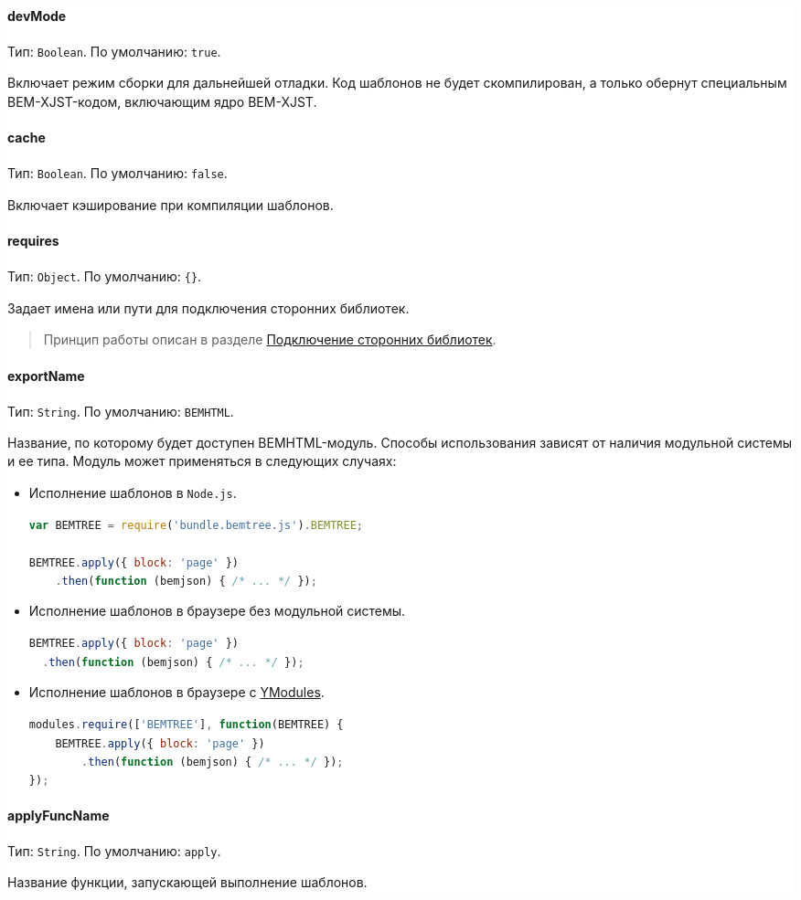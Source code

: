 #### devMode

Тип: `Boolean`. По умолчанию: `true`.

Включает режим сборки для дальнейшей отладки. Код шаблонов не будет скомпилирован, а только обернут специальным BEM-XJST-кодом, включающим ядро BEM-XJST.

#### cache

Тип: `Boolean`. По умолчанию: `false`.

Включает кэширование при компиляции шаблонов.

#### requires

Тип: `Object`. По умолчанию: `{}`.

Задает имена или пути для подключения сторонних библиотек.

> Принцип работы описан в разделе [Подключение сторонних библиотек](README.md#Подключение-сторонних-библиотек).

#### exportName

Тип: `String`. По умолчанию: `BEMHTML`.

Название, по которому будет доступен BEMHTML-модуль. Способы использования зависят от наличия модульной системы и ее типа. Модуль может применяться в следующих случаях:

* Исполнение шаблонов в `Node.js`.

  ```js
  var BEMTREE = require('bundle.bemtree.js').BEMTREE;

  BEMTREE.apply({ block: 'page' })
      .then(function (bemjson) { /* ... */ });
  ```

* Исполнение шаблонов в браузере без модульной системы.

  ```js
  BEMTREE.apply({ block: 'page' })
    .then(function (bemjson) { /* ... */ });
  ```

* Исполнение шаблонов в браузере c [YModules](https://ru.bem.info/tools/bem/modules/).

  ```js
  modules.require(['BEMTREE'], function(BEMTREE) {
      BEMTREE.apply({ block: 'page' })
          .then(function (bemjson) { /* ... */ });
  });
  ```

#### applyFuncName

Тип: `String`. По умолчанию: `apply`.

Название функции, запускающей выполнение шаблонов.

